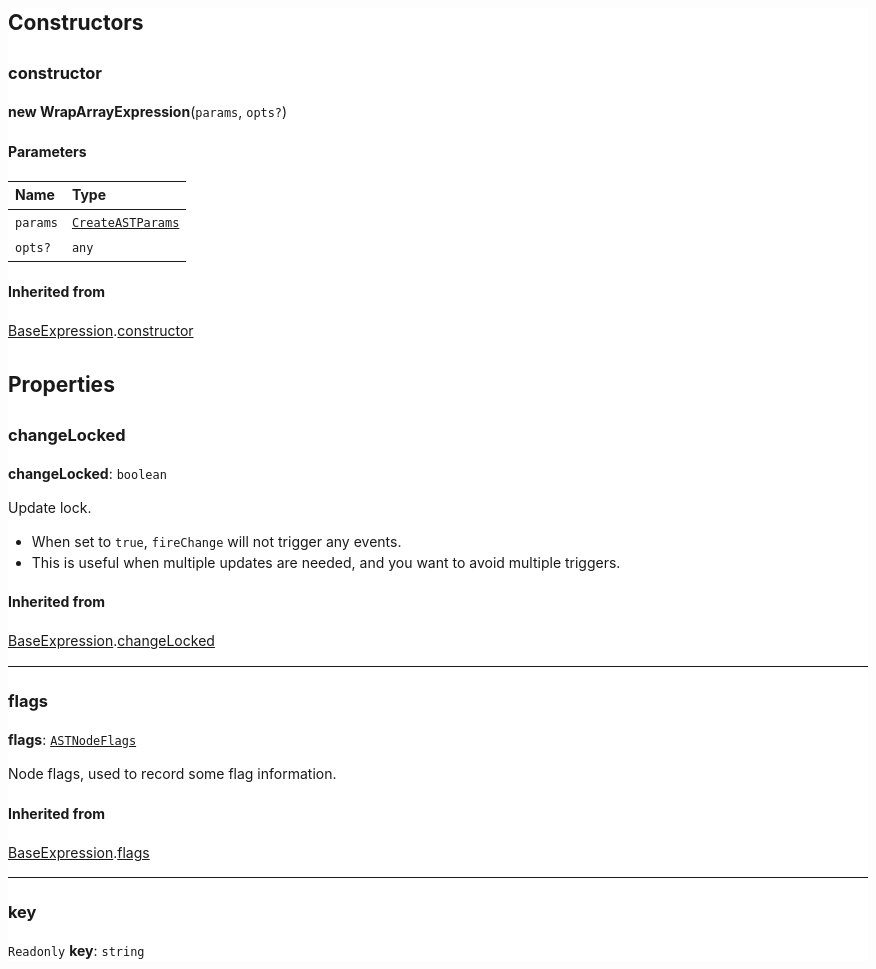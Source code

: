 ## Constructors

### constructor

**new WrapArrayExpression**(`params`, `opts?`)

#### Parameters

| Name | Type |
| :------ | :------ |
| `params` | [`CreateASTParams`](/en/auto-docs/variable-plugin/interfaces/CreateASTParams.md) |
| `opts?` | `any` |

#### Inherited from

[BaseExpression](/en/auto-docs/variable-plugin/classes/BaseExpression.md).[constructor](/en/auto-docs/variable-plugin/classes/BaseExpression.md#constructor)

## Properties

### changeLocked

**changeLocked**: `boolean`

Update lock.

* When set to `true`, `fireChange` will not trigger any events.
* This is useful when multiple updates are needed, and you want to avoid multiple triggers.

#### Inherited from

[BaseExpression](/en/auto-docs/variable-plugin/classes/BaseExpression.md).[changeLocked](/en/auto-docs/variable-plugin/classes/BaseExpression.md#changelocked)

***

### flags

**flags**: [`ASTNodeFlags`](/en/auto-docs/variable-plugin/enums/ASTNodeFlags.md)

Node flags, used to record some flag information.

#### Inherited from

[BaseExpression](/en/auto-docs/variable-plugin/classes/BaseExpression.md).[flags](/en/auto-docs/variable-plugin/classes/BaseExpression.md#flags)

***

### key

`Readonly` **key**: `string`
